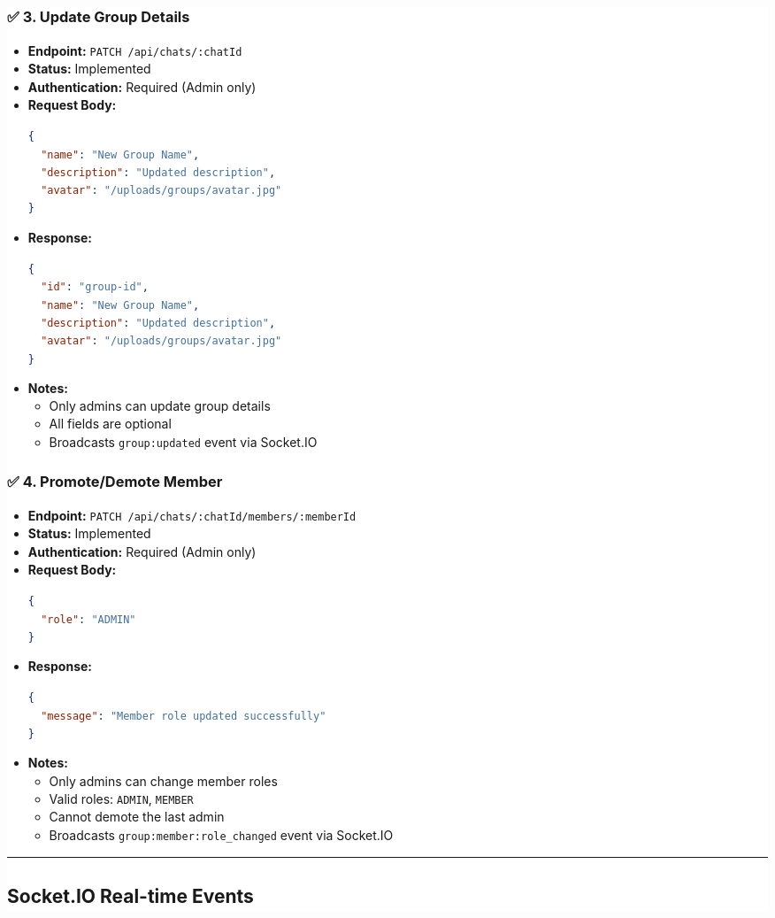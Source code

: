 ### ✅ 3. Update Group Details
- **Endpoint:** `PATCH /api/chats/:chatId`
- **Status:** Implemented
- **Authentication:** Required (Admin only)
- **Request Body:**
  ```json
  {
    "name": "New Group Name",
    "description": "Updated description",
    "avatar": "/uploads/groups/avatar.jpg"
  }
  ```
- **Response:**
  ```json
  {
    "id": "group-id",
    "name": "New Group Name",
    "description": "Updated description",
    "avatar": "/uploads/groups/avatar.jpg"
  }
  ```
- **Notes:** 
  - Only admins can update group details
  - All fields are optional
  - Broadcasts `group:updated` event via Socket.IO

### ✅ 4. Promote/Demote Member
- **Endpoint:** `PATCH /api/chats/:chatId/members/:memberId`
- **Status:** Implemented
- **Authentication:** Required (Admin only)
- **Request Body:**
  ```json
  {
    "role": "ADMIN"
  }
  ```
- **Response:**
  ```json
  {
    "message": "Member role updated successfully"
  }
  ```
- **Notes:** 
  - Only admins can change member roles
  - Valid roles: `ADMIN`, `MEMBER`
  - Cannot demote the last admin
  - Broadcasts `group:member:role_changed` event via Socket.IO

---

## Socket.IO Real-time Events
